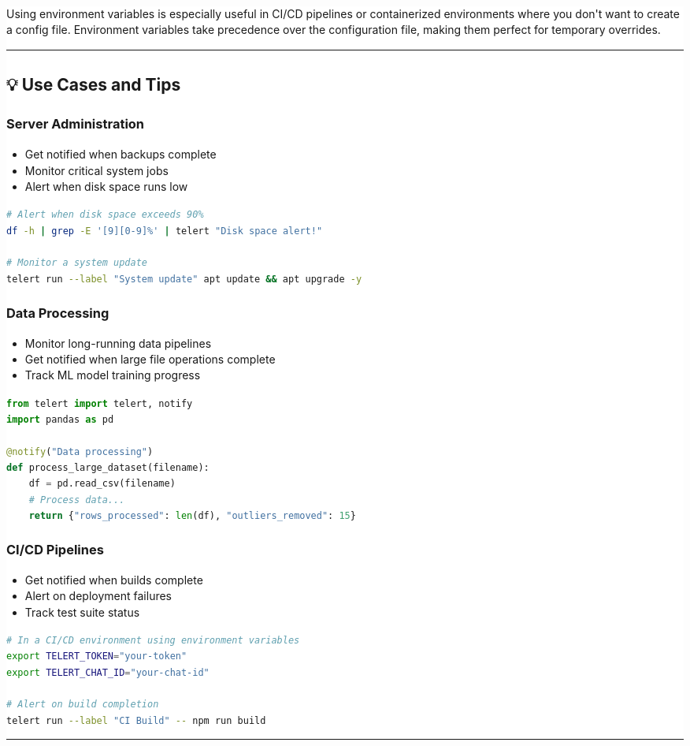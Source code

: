Using environment variables is especially useful in CI/CD pipelines or containerized environments where you don't want to create a config file. Environment variables take precedence over the configuration file, making them perfect for temporary overrides.

---

## 💡 Use Cases and Tips

### Server Administration
- Get notified when backups complete
- Monitor critical system jobs
- Alert when disk space runs low

```bash
# Alert when disk space exceeds 90%
df -h | grep -E '[9][0-9]%' | telert "Disk space alert!"

# Monitor a system update
telert run --label "System update" apt update && apt upgrade -y
```

### Data Processing
- Monitor long-running data pipelines
- Get notified when large file operations complete
- Track ML model training progress

```python
from telert import telert, notify
import pandas as pd

@notify("Data processing")
def process_large_dataset(filename):
    df = pd.read_csv(filename)
    # Process data...
    return {"rows_processed": len(df), "outliers_removed": 15}
```

### CI/CD Pipelines
- Get notified when builds complete
- Alert on deployment failures
- Track test suite status

```bash
# In a CI/CD environment using environment variables
export TELERT_TOKEN="your-token"
export TELERT_CHAT_ID="your-chat-id"

# Alert on build completion
telert run --label "CI Build" -- npm run build
```

---
